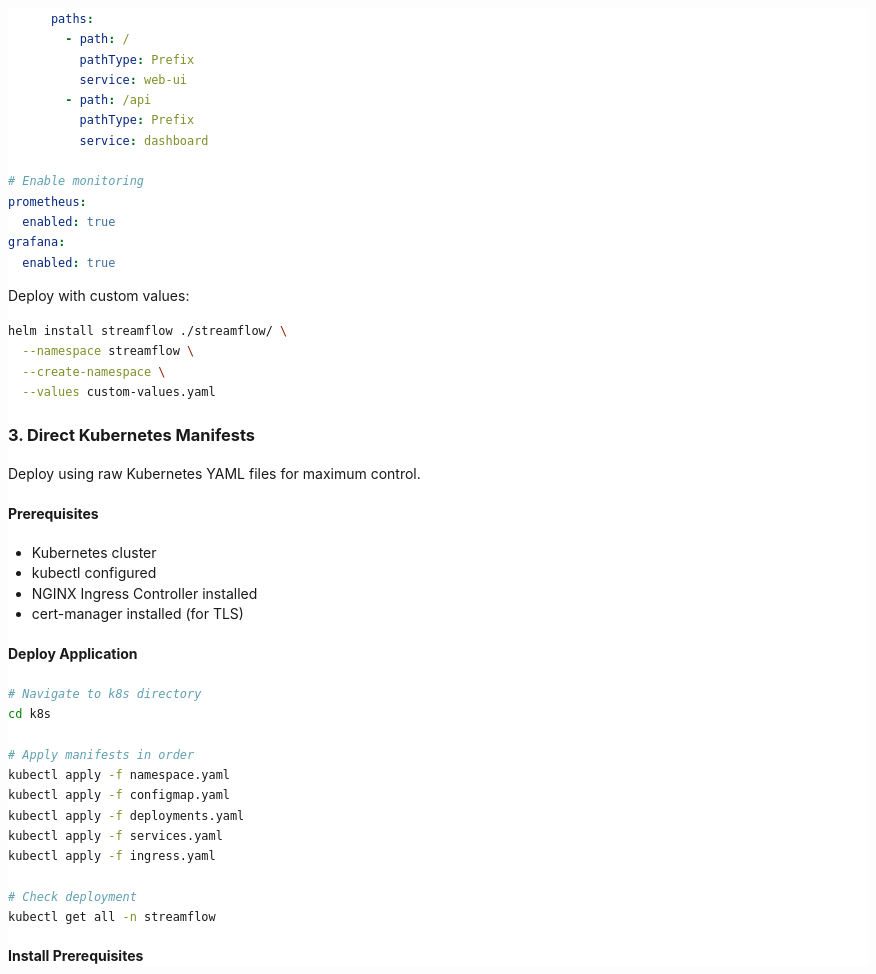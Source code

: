 ```yaml
      paths:
        - path: /
          pathType: Prefix
          service: web-ui
        - path: /api
          pathType: Prefix
          service: dashboard

# Enable monitoring
prometheus:
  enabled: true
grafana:
  enabled: true
```

Deploy with custom values:

```bash
helm install streamflow ./streamflow/ \
  --namespace streamflow \
  --create-namespace \
  --values custom-values.yaml
```

### 3. Direct Kubernetes Manifests

Deploy using raw Kubernetes YAML files for maximum control.

#### Prerequisites

- Kubernetes cluster
- kubectl configured
- NGINX Ingress Controller installed
- cert-manager installed (for TLS)

#### Deploy Application

```bash
# Navigate to k8s directory
cd k8s

# Apply manifests in order
kubectl apply -f namespace.yaml
kubectl apply -f configmap.yaml
kubectl apply -f deployments.yaml
kubectl apply -f services.yaml
kubectl apply -f ingress.yaml

# Check deployment
kubectl get all -n streamflow
```

#### Install Prerequisites

